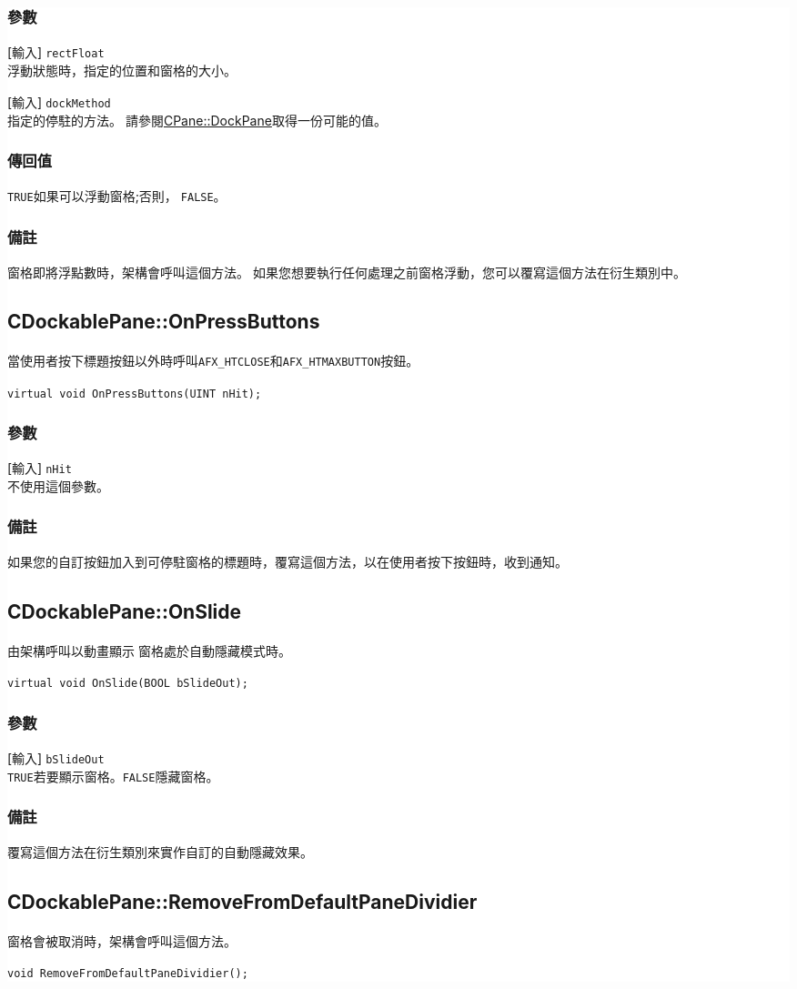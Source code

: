 ### <a name="parameters"></a>參數  
 [輸入] `rectFloat`  
 浮動狀態時，指定的位置和窗格的大小。  
  
 [輸入] `dockMethod`  
 指定的停駐的方法。 請參閱[CPane::DockPane](../../mfc/reference/cpane-class.md#dockpane)取得一份可能的值。  
  
### <a name="return-value"></a>傳回值  
 `TRUE`如果可以浮動窗格;否則， `FALSE`。  
  
### <a name="remarks"></a>備註  
 窗格即將浮點數時，架構會呼叫這個方法。 如果您想要執行任何處理之前窗格浮動，您可以覆寫這個方法在衍生類別中。  
  
##  <a name="onpressbuttons"></a>CDockablePane::OnPressButtons  
 當使用者按下標題按鈕以外時呼叫`AFX_HTCLOSE`和`AFX_HTMAXBUTTON`按鈕。  
  
```  
virtual void OnPressButtons(UINT nHit);
```  
  
### <a name="parameters"></a>參數  
 [輸入] `nHit`  
 不使用這個參數。  
  
### <a name="remarks"></a>備註  
 如果您的自訂按鈕加入到可停駐窗格的標題時，覆寫這個方法，以在使用者按下按鈕時，收到通知。  
  
##  <a name="onslide"></a>CDockablePane::OnSlide  
 由架構呼叫以動畫顯示 窗格處於自動隱藏模式時。  
  
```  
virtual void OnSlide(BOOL bSlideOut);
```  
  
### <a name="parameters"></a>參數  
 [輸入] `bSlideOut`  
 `TRUE`若要顯示窗格。`FALSE`隱藏窗格。  
  
### <a name="remarks"></a>備註  
 覆寫這個方法在衍生類別來實作自訂的自動隱藏效果。  
  
##  <a name="removefromdefaultpanedividier"></a>CDockablePane::RemoveFromDefaultPaneDividier  
 窗格會被取消時，架構會呼叫這個方法。  
  
```  
void RemoveFromDefaultPaneDividier();
```  
  